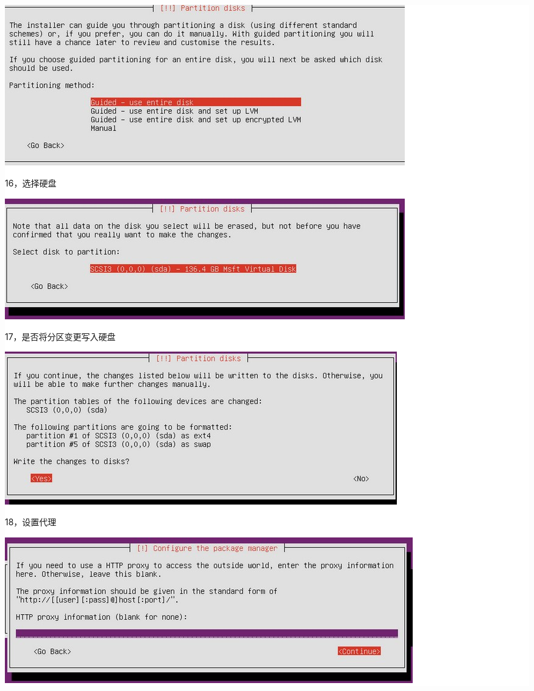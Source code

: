 ![img](ubuntu%20%E7%B3%BB%E7%BB%9F%E4%BC%98%E5%8C%96.assets/82070992-e0e6-4eab-8290-b72168195776.jpg)

16，选择硬盘

![img](ubuntu%20%E7%B3%BB%E7%BB%9F%E4%BC%98%E5%8C%96.assets/c4b5836f-6dc3-4e83-b53c-8e6056facdc6.jpg)

17，是否将分区变更写入硬盘

![img](ubuntu%20%E7%B3%BB%E7%BB%9F%E4%BC%98%E5%8C%96.assets/aa58f2da-5125-479f-8761-77911acbcade.jpg)

18，设置代理

![img](ubuntu%20%E7%B3%BB%E7%BB%9F%E4%BC%98%E5%8C%96.assets/9f4e83ee-8710-4a98-97f0-5f67d6f0af53.jpg)
